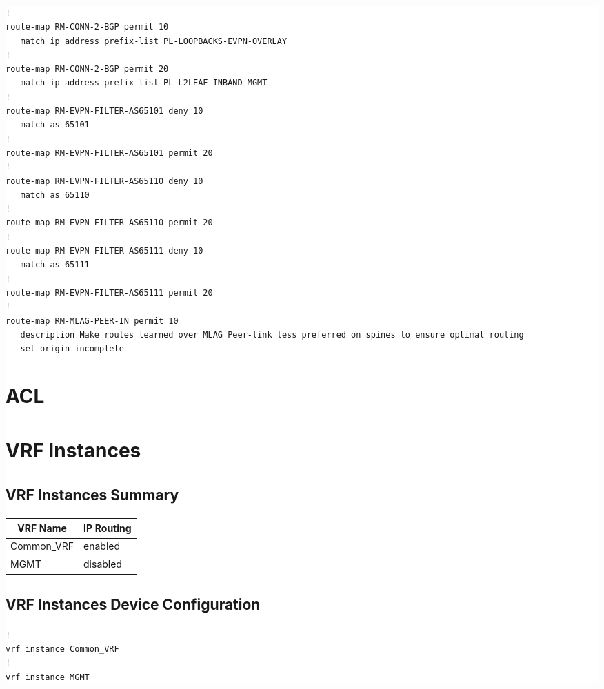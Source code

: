 ```eos
!
route-map RM-CONN-2-BGP permit 10
   match ip address prefix-list PL-LOOPBACKS-EVPN-OVERLAY
!
route-map RM-CONN-2-BGP permit 20
   match ip address prefix-list PL-L2LEAF-INBAND-MGMT
!
route-map RM-EVPN-FILTER-AS65101 deny 10
   match as 65101
!
route-map RM-EVPN-FILTER-AS65101 permit 20
!
route-map RM-EVPN-FILTER-AS65110 deny 10
   match as 65110
!
route-map RM-EVPN-FILTER-AS65110 permit 20
!
route-map RM-EVPN-FILTER-AS65111 deny 10
   match as 65111
!
route-map RM-EVPN-FILTER-AS65111 permit 20
!
route-map RM-MLAG-PEER-IN permit 10
   description Make routes learned over MLAG Peer-link less preferred on spines to ensure optimal routing
   set origin incomplete
```

# ACL

# VRF Instances

## VRF Instances Summary

| VRF Name | IP Routing |
| -------- | ---------- |
| Common_VRF | enabled |
| MGMT | disabled |

## VRF Instances Device Configuration

```eos
!
vrf instance Common_VRF
!
vrf instance MGMT
```
